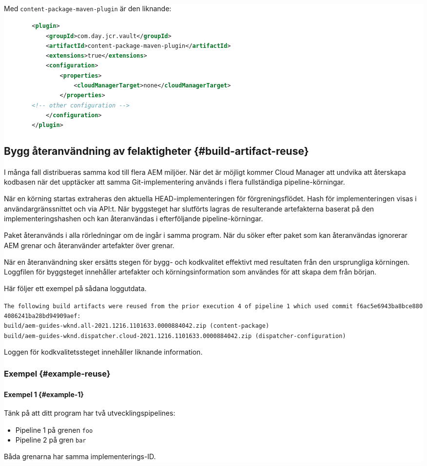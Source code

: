 Med `content-package-maven-plugin` är den liknande:

```xml
        <plugin>
            <groupId>com.day.jcr.vault</groupId>
            <artifactId>content-package-maven-plugin</artifactId>
            <extensions>true</extensions>
            <configuration>
                <properties>
                    <cloudManagerTarget>none</cloudManagerTarget>
                </properties>
        <!-- other configuration -->
            </configuration>
        </plugin>
```

## Bygg återanvändning av felaktigheter {#build-artifact-reuse}

I många fall distribueras samma kod till flera AEM miljöer. När det är möjligt kommer Cloud Manager att undvika att återskapa kodbasen när det upptäcker att samma Git-implementering används i flera fullständiga pipeline-körningar.

När en körning startas extraheras den aktuella HEAD-implementeringen för förgreningsflödet. Hash för implementeringen visas i användargränssnittet och via API:t. När byggsteget har slutförts lagras de resulterande artefakterna baserat på den implementeringshashen och kan återanvändas i efterföljande pipeline-körningar.

Paket återanvänds i alla rörledningar om de ingår i samma program. När du söker efter paket som kan återanvändas ignorerar AEM grenar och återanvänder artefakter över grenar.

När en återanvändning sker ersätts stegen för bygg- och kodkvalitet effektivt med resultaten från den ursprungliga körningen. Loggfilen för byggsteget innehåller artefakter och körningsinformation som användes för att skapa dem från början.

Här följer ett exempel på sådana loggutdata.

```shell
The following build artifacts were reused from the prior execution 4 of pipeline 1 which used commit f6ac5e6943ba8bce8804086241ba28bd94909aef:
build/aem-guides-wknd.all-2021.1216.1101633.0000884042.zip (content-package)
build/aem-guides-wknd.dispatcher.cloud-2021.1216.1101633.0000884042.zip (dispatcher-configuration)
```

Loggen för kodkvalitetssteget innehåller liknande information.

### Exempel {#example-reuse}

#### Exempel 1 {#example-1}

Tänk på att ditt program har två utvecklingspipelines:

* Pipeline 1 på grenen `foo`
* Pipeline 2 på gren `bar`

Båda grenarna har samma implementerings-ID.
